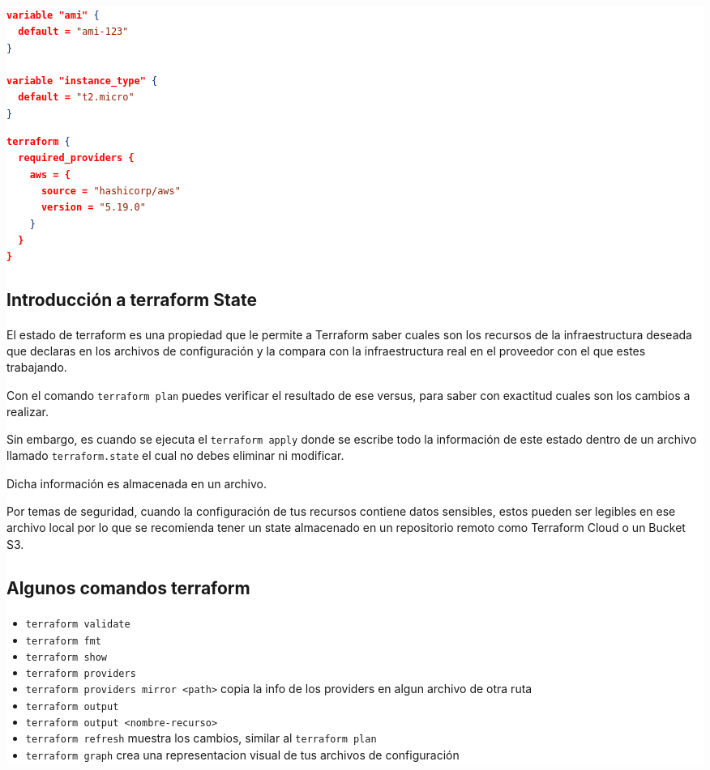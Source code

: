 ```json
variable "ami" {
  default = "ami-123"
}

variable "instance_type" {
  default = "t2.micro"
}
```
  </TabItem>
  <TabItem value="provider" label="providers.tf">

```json
terraform {
  required_providers {
    aws = {
      source = "hashicorp/aws"
      version = "5.19.0"
    }
  }
}
```
  </TabItem>
</Tabs>

## Introducción a terraform State

El estado de terraform es una propiedad que le permite a Terraform saber cuales son los recursos de la infraestructura deseada que declaras en los archivos de configuración y la compara con la infraestructura real en el proveedor con el que estes trabajando.

Con el comando `terraform plan` puedes verificar el resultado de ese versus, para saber con exactitud cuales son los cambios a realizar.

Sin embargo, es cuando se ejecuta el `terraform apply` donde se escribe todo la información de este estado dentro de un archivo llamado `terraform.state` el cual no debes eliminar ni modificar.

Dicha información es almacenada en un archivo.

Por temas de seguridad, cuando la configuración de tus recursos contiene datos sensibles, estos pueden ser legibles en ese archivo local por lo que se recomienda tener un state almacenado en un repositorio remoto como Terraform Cloud o un Bucket S3.

## Algunos comandos terraform

- `terraform validate`
- `terraform fmt`
- `terraform show`
- `terraform providers`
- `terraform providers mirror <path>` copia la info de los providers en algun archivo de otra ruta
- `terraform output`
- `terraform output <nombre-recurso>`
- `terraform refresh` muestra los cambios, similar al `terraform plan`
- `terraform graph` crea una representacion visual de tus archivos de configuración
